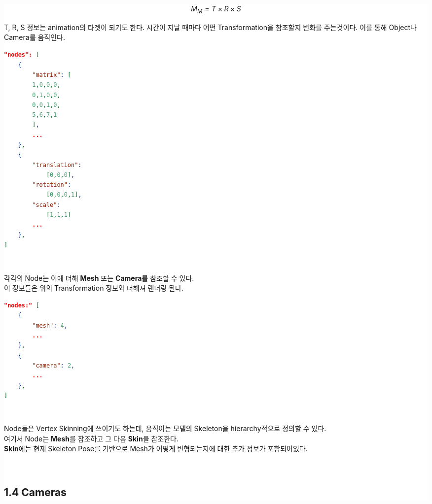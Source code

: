 
```math
M_M = T \times R \times S
```

T, R, S 정보는 animation의 타겟이 되기도 한다. 시간이 지날 때마다 어떤 Transformation을 참조할지 변화를 주는것이다. 이를 통해 Object나 Camera를 움직인다.  
```json  
"nodes": [
	{
		"matrix": [
		1,0,0,0,
		0,1,0,0,
		0,0,1,0,
		5,6,7,1
		],
		...
	}, 
	{
		"translation":
			[0,0,0],
		"rotation":
			[0,0,0,1],
		"scale":
			[1,1,1]
		...
	},
]
```  

<br>

각각의 Node는 이에 더해 **Mesh** 또는 **Camera**를 참조할 수 있다.    
이 정보들은 위의 Transformation 정보와 더해져 렌더링 된다.  
```json  
"nodes:" [
	{
		"mesh": 4,
		...
	},
	{
		"camera": 2,
		...
	},
]
```  

<br>

Node들은 Vertex Skinning에 쓰이기도 하는데, 움직이는 모델의 Skeleton을 hierarchy적으로 정의할 수 있다.    
여기서 Node는 **Mesh**를 참조하고 그 다음 **Skin**을 참조한다.    
**Skin**에는 현제 Skeleton Pose를 기반으로 Mesh가 어떻게 변형되는지에 대한 추가 정보가 포함되어있다.  

<br>

## 1.4 Cameras  
